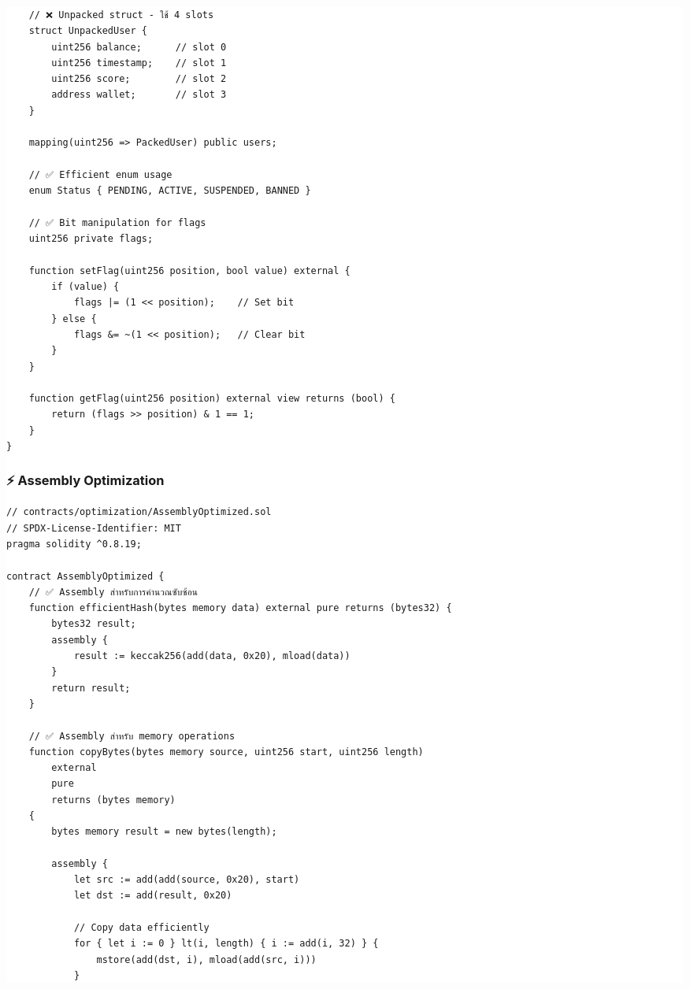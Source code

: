 ```solidity
    // ❌ Unpacked struct - ใช้ 4 slots
    struct UnpackedUser {
        uint256 balance;      // slot 0
        uint256 timestamp;    // slot 1
        uint256 score;        // slot 2
        address wallet;       // slot 3
    }
    
    mapping(uint256 => PackedUser) public users;
    
    // ✅ Efficient enum usage
    enum Status { PENDING, ACTIVE, SUSPENDED, BANNED }
    
    // ✅ Bit manipulation for flags
    uint256 private flags;
    
    function setFlag(uint256 position, bool value) external {
        if (value) {
            flags |= (1 << position);    // Set bit
        } else {
            flags &= ~(1 << position);   // Clear bit
        }
    }
    
    function getFlag(uint256 position) external view returns (bool) {
        return (flags >> position) & 1 == 1;
    }
}
```

### **⚡ Assembly Optimization**

```solidity
// contracts/optimization/AssemblyOptimized.sol
// SPDX-License-Identifier: MIT
pragma solidity ^0.8.19;

contract AssemblyOptimized {
    // ✅ Assembly สำหรับการคำนวณซับซ้อน
    function efficientHash(bytes memory data) external pure returns (bytes32) {
        bytes32 result;
        assembly {
            result := keccak256(add(data, 0x20), mload(data))
        }
        return result;
    }
    
    // ✅ Assembly สำหรับ memory operations
    function copyBytes(bytes memory source, uint256 start, uint256 length) 
        external 
        pure 
        returns (bytes memory) 
    {
        bytes memory result = new bytes(length);
        
        assembly {
            let src := add(add(source, 0x20), start)
            let dst := add(result, 0x20)
            
            // Copy data efficiently
            for { let i := 0 } lt(i, length) { i := add(i, 32) } {
                mstore(add(dst, i), mload(add(src, i)))
            }
```
